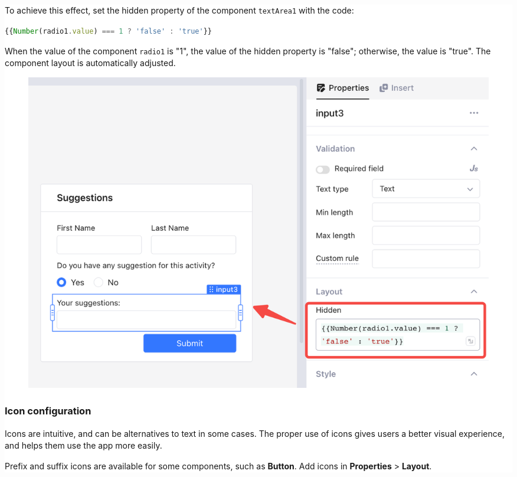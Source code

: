 To achieve this effect, set the hidden property of the component `textArea1` with the code:

```JavaScript
{{Number(radio1.value) === 1 ? 'false' : 'true'}}
```

When the value of the component `radio1` is "1", the value of the hidden property is "false"; otherwise, the value is "true". The component layout is automatically adjusted.

<figure><img src="../../.gitbook/assets/build-apps/design-app-ui/styles-theme-and-usability/19.png" alt=""><figcaption></figcaption></figure>

### Icon configuration

Icons are intuitive, and can be alternatives to text in some cases. The proper use of icons gives users a better visual experience, and helps them use the app more easily.

Prefix and suffix icons are available for some components, such as **Button**. Add icons in **Properties** > **Layout**.
